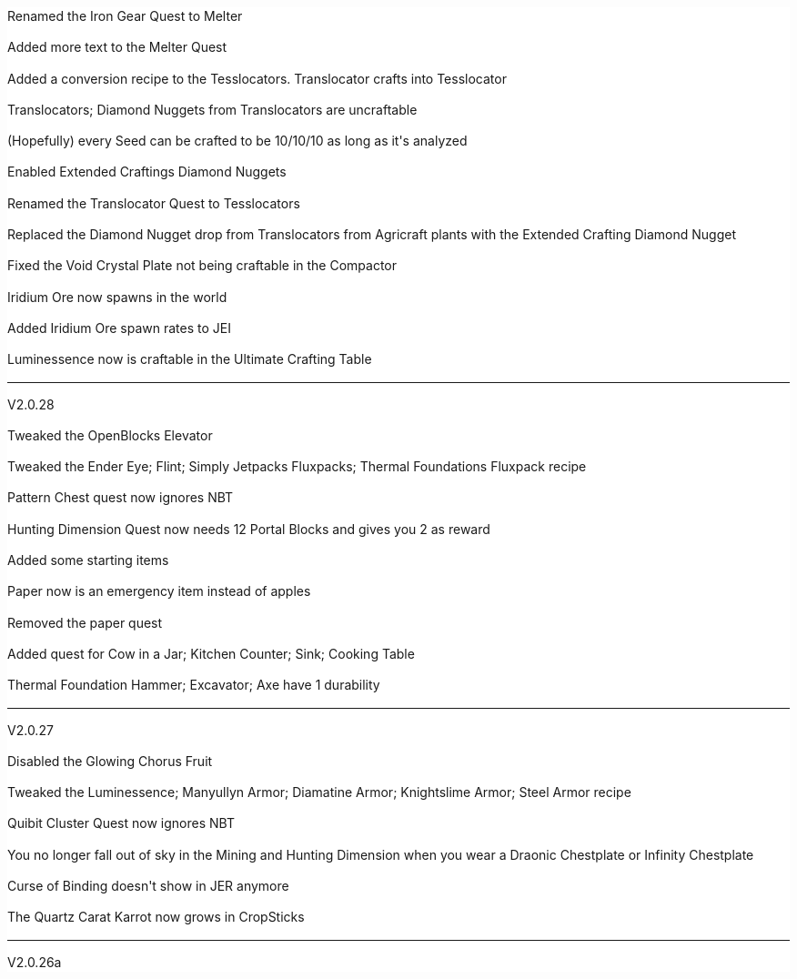 Renamed the Iron Gear Quest to Melter

Added more text to the Melter Quest

Added a conversion recipe to the Tesslocators. Translocator crafts into Tesslocator

Translocators; Diamond Nuggets from Translocators are uncraftable

(Hopefully) every Seed can be crafted to be 10/10/10 as long as it's analyzed

Enabled Extended Craftings Diamond Nuggets

Renamed the Translocator Quest to Tesslocators

Replaced the Diamond Nugget drop from Translocators from Agricraft plants with the Extended Crafting Diamond Nugget

Fixed the Void Crystal Plate not being craftable in the Compactor

Iridium Ore now spawns in the world

Added Iridium Ore spawn rates to JEI

Luminessence now is craftable in the Ultimate Crafting Table

-------
V2.0.28

Tweaked the OpenBlocks Elevator

Tweaked the Ender Eye; Flint; Simply Jetpacks Fluxpacks; Thermal Foundations Fluxpack recipe

Pattern Chest quest now ignores NBT

Hunting Dimension Quest now needs 12 Portal Blocks and gives you 2 as reward

Added some starting items

Paper now is an emergency item instead of apples

Removed the paper quest

Added quest for Cow in a Jar; Kitchen Counter; Sink; Cooking Table

Thermal Foundation Hammer; Excavator; Axe have 1 durability 

-------
V2.0.27

Disabled the Glowing Chorus Fruit

Tweaked the Luminessence; Manyullyn Armor; Diamatine Armor; Knightslime Armor; Steel Armor recipe

Quibit Cluster Quest now ignores NBT

You no longer fall out of sky in the Mining and Hunting Dimension when you wear a Draonic Chestplate or Infinity Chestplate

Curse of Binding doesn't show in JER anymore

The Quartz Carat Karrot now grows in CropSticks

-------
V2.0.26a
